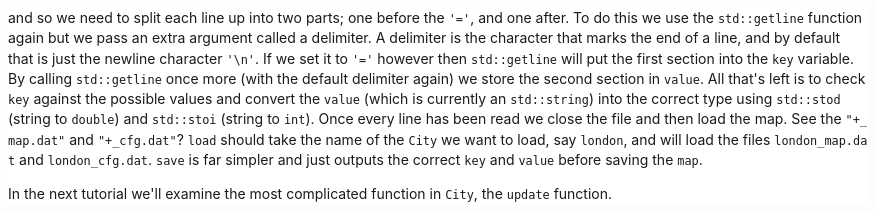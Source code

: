 and so we need to split each line up into two parts; one before the
`'='`, and one after. To do this we use the `std::getline` function
again but we pass an extra argument called a delimiter. A delimiter is
the character that marks the end of a line, and by default that is just
the newline character `'\n'`. If we set it to `'='` however then
`std::getline` will put the first section into the `key` variable. By
calling `std::getline` once more (with the default delimiter again) we
store the second section in `value`. All that's left is to check `key`
against the possible values and convert the `value` (which is currently
an `std::string`) into the correct type using `std::stod` (string to
`double`) and `std::stoi` (string to `int`). Once every line has been
read we close the file and then load the map. See the `"+_map.dat"` and
`"+_cfg.dat"`? `load` should take the name of the `City` we want to
load, say `london`, and will load the files `london_map.dat` and
`london_cfg.dat`. `save` is far simpler and just outputs the correct
`key` and `value` before saving the `map`.

In the next tutorial we'll examine the most complicated function in
`City`, the `update` function.
